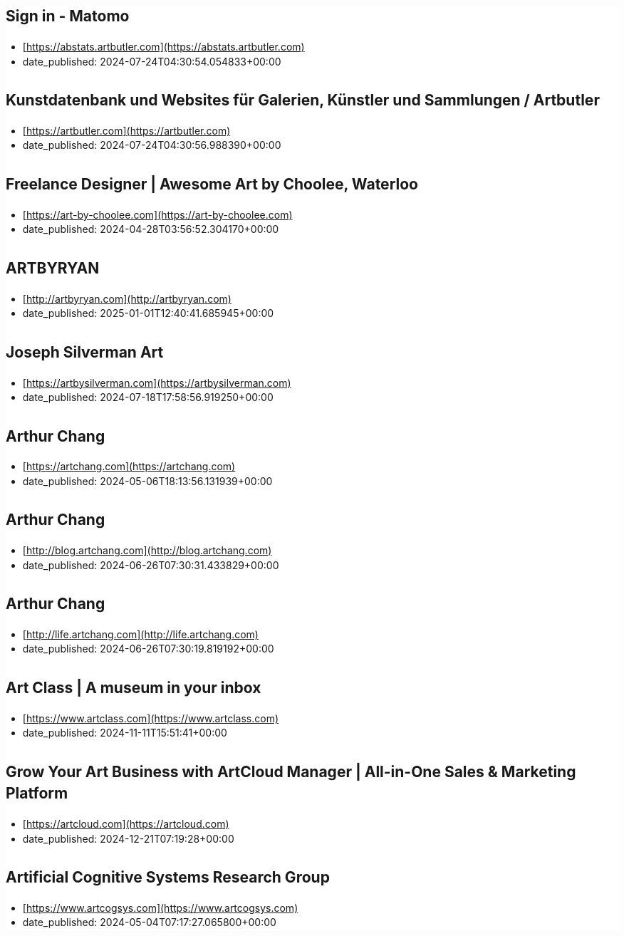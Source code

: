  ## Sign in - Matomo
 - [https://abstats.artbutler.com](https://abstats.artbutler.com)
 - date_published: 2024-07-24T04:30:54.054833+00:00

 ## Kunstdatenbank und Websites für Galerien, Künstler und Sammlungen / Artbutler
 - [https://artbutler.com](https://artbutler.com)
 - date_published: 2024-07-24T04:30:56.988390+00:00

 ## Freelance Designer | Awesome Art by Choolee, Waterloo
 - [https://art-by-choolee.com](https://art-by-choolee.com)
 - date_published: 2024-04-28T03:56:52.304170+00:00

 ## ARTBYRYAN
 - [http://artbyryan.com](http://artbyryan.com)
 - date_published: 2025-01-01T12:40:41.685945+00:00

 ## Joseph Silverman Art
 - [https://artbysilverman.com](https://artbysilverman.com)
 - date_published: 2024-07-18T17:58:56.919250+00:00

 ## Arthur Chang
 - [https://artchang.com](https://artchang.com)
 - date_published: 2024-05-06T18:13:56.131939+00:00

 ## Arthur Chang
 - [http://blog.artchang.com](http://blog.artchang.com)
 - date_published: 2024-06-26T07:30:31.433829+00:00

 ## Arthur Chang
 - [http://life.artchang.com](http://life.artchang.com)
 - date_published: 2024-06-26T07:30:19.819192+00:00

 ## Art Class  |  A museum in your inbox
 - [https://www.artclass.com](https://www.artclass.com)
 - date_published: 2024-11-11T15:51:41+00:00

 ## Grow Your Art Business with ArtCloud Manager | All-in-One Sales & Marketing Platform
 - [https://artcloud.com](https://artcloud.com)
 - date_published: 2024-12-21T07:19:28+00:00

 ## Artificial Cognitive Systems Research Group
 - [https://www.artcogsys.com](https://www.artcogsys.com)
 - date_published: 2024-05-04T07:17:27.065800+00:00
